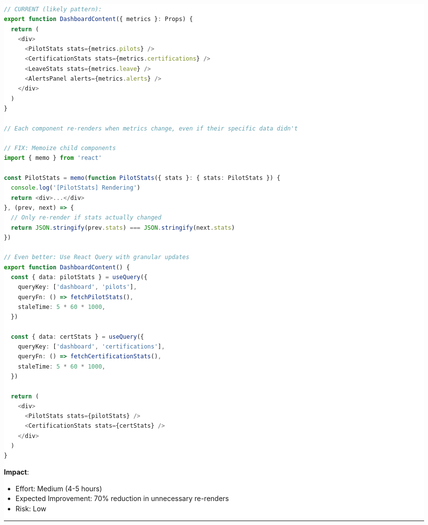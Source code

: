 ```typescript
// CURRENT (likely pattern):
export function DashboardContent({ metrics }: Props) {
  return (
    <div>
      <PilotStats stats={metrics.pilots} />
      <CertificationStats stats={metrics.certifications} />
      <LeaveStats stats={metrics.leave} />
      <AlertsPanel alerts={metrics.alerts} />
    </div>
  )
}

// Each component re-renders when metrics change, even if their specific data didn't

// FIX: Memoize child components
import { memo } from 'react'

const PilotStats = memo(function PilotStats({ stats }: { stats: PilotStats }) {
  console.log('[PilotStats] Rendering')
  return <div>...</div>
}, (prev, next) => {
  // Only re-render if stats actually changed
  return JSON.stringify(prev.stats) === JSON.stringify(next.stats)
})

// Even better: Use React Query with granular updates
export function DashboardContent() {
  const { data: pilotStats } = useQuery({
    queryKey: ['dashboard', 'pilots'],
    queryFn: () => fetchPilotStats(),
    staleTime: 5 * 60 * 1000,
  })

  const { data: certStats } = useQuery({
    queryKey: ['dashboard', 'certifications'],
    queryFn: () => fetchCertificationStats(),
    staleTime: 5 * 60 * 1000,
  })

  return (
    <div>
      <PilotStats stats={pilotStats} />
      <CertificationStats stats={certStats} />
    </div>
  )
}
```

**Impact**:
- Effort: Medium (4-5 hours)
- Expected Improvement: 70% reduction in unnecessary re-renders
- Risk: Low

---